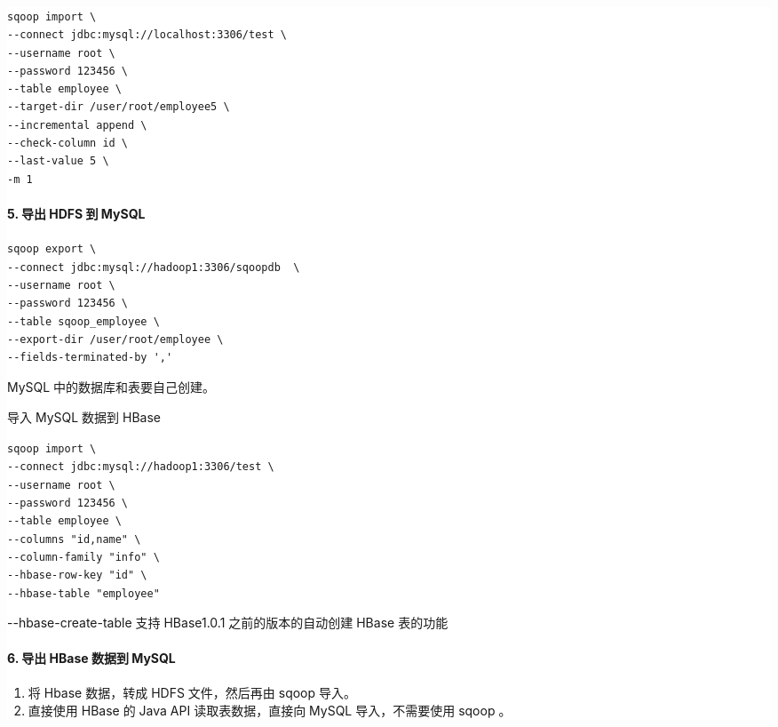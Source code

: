 ```
sqoop import \
--connect jdbc:mysql://localhost:3306/test \
--username root \
--password 123456 \
--table employee \
--target-dir /user/root/employee5 \
--incremental append \
--check-column id \
--last-value 5 \
-m 1
```

#### 5. 导出 HDFS 到 MySQL 

```
sqoop export \
--connect jdbc:mysql://hadoop1:3306/sqoopdb  \
--username root \
--password 123456 \
--table sqoop_employee \
--export-dir /user/root/employee \
--fields-terminated-by ','
```

MySQL 中的数据库和表要自己创建。

导入 MySQL 数据到 HBase

```
sqoop import \
--connect jdbc:mysql://hadoop1:3306/test \
--username root \
--password 123456 \
--table employee \
--columns "id,name" \
--column-family "info" \
--hbase-row-key "id" \
--hbase-table "employee"
```

--hbase-create-table 支持 HBase1.0.1 之前的版本的自动创建 HBase 表的功能

#### 6. 导出 HBase 数据到 MySQL

1. 将 Hbase 数据，转成 HDFS 文件，然后再由 sqoop 导入。
2. 直接使用 HBase 的 Java API 读取表数据，直接向 MySQL 导入，不需要使用 sqoop 。